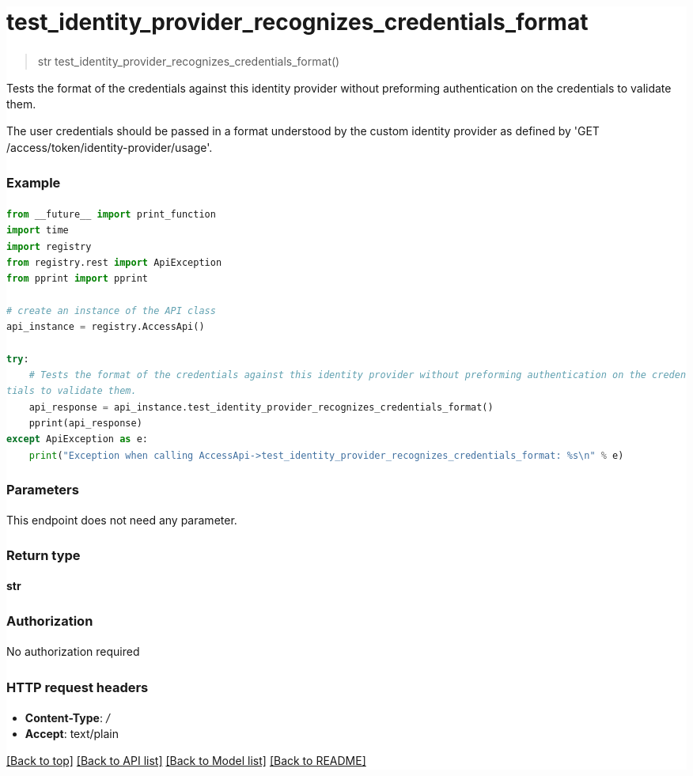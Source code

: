 # **test_identity_provider_recognizes_credentials_format**
> str test_identity_provider_recognizes_credentials_format()

Tests the format of the credentials against this identity provider without preforming authentication on the credentials to validate them.

The user credentials should be passed in a format understood by the custom identity provider as defined by 'GET /access/token/identity-provider/usage'.

### Example 
```python
from __future__ import print_function
import time
import registry
from registry.rest import ApiException
from pprint import pprint

# create an instance of the API class
api_instance = registry.AccessApi()

try: 
    # Tests the format of the credentials against this identity provider without preforming authentication on the credentials to validate them.
    api_response = api_instance.test_identity_provider_recognizes_credentials_format()
    pprint(api_response)
except ApiException as e:
    print("Exception when calling AccessApi->test_identity_provider_recognizes_credentials_format: %s\n" % e)
```

### Parameters
This endpoint does not need any parameter.

### Return type

**str**

### Authorization

No authorization required

### HTTP request headers

 - **Content-Type**: */*
 - **Accept**: text/plain

[[Back to top]](#) [[Back to API list]](../README.md#documentation-for-api-endpoints) [[Back to Model list]](../README.md#documentation-for-models) [[Back to README]](../README.md)

